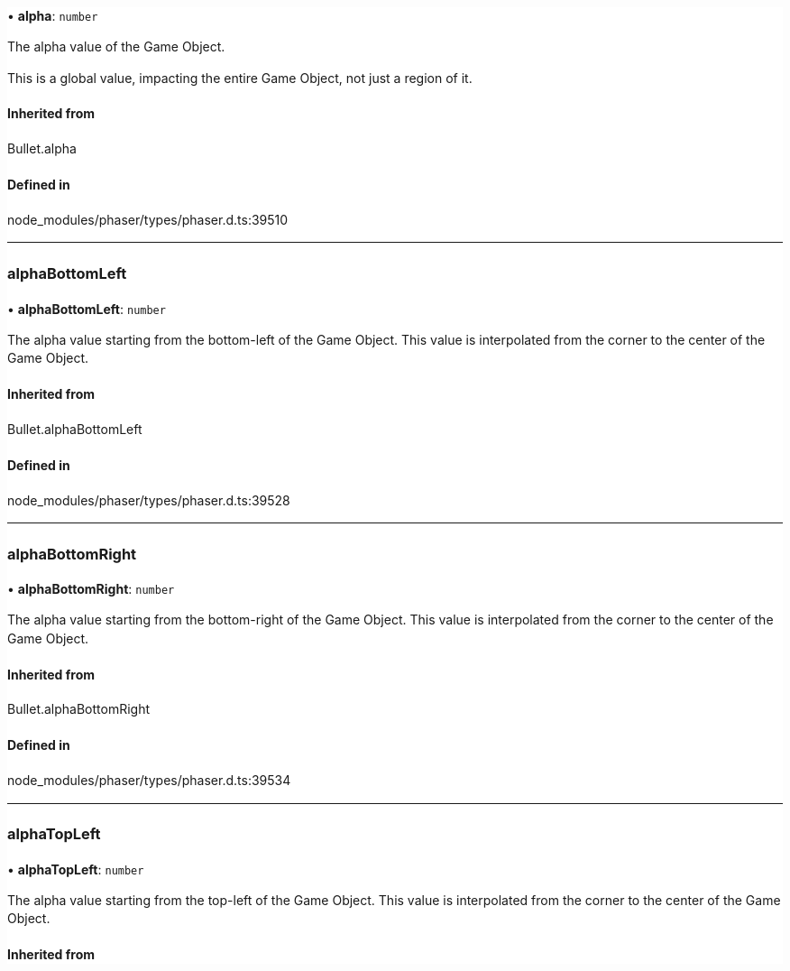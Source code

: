 • **alpha**: `number`

The alpha value of the Game Object.

This is a global value, impacting the entire Game Object, not just a region of it.

#### Inherited from

Bullet.alpha

#### Defined in

node_modules/phaser/types/phaser.d.ts:39510

___

### alphaBottomLeft

• **alphaBottomLeft**: `number`

The alpha value starting from the bottom-left of the Game Object.
This value is interpolated from the corner to the center of the Game Object.

#### Inherited from

Bullet.alphaBottomLeft

#### Defined in

node_modules/phaser/types/phaser.d.ts:39528

___

### alphaBottomRight

• **alphaBottomRight**: `number`

The alpha value starting from the bottom-right of the Game Object.
This value is interpolated from the corner to the center of the Game Object.

#### Inherited from

Bullet.alphaBottomRight

#### Defined in

node_modules/phaser/types/phaser.d.ts:39534

___

### alphaTopLeft

• **alphaTopLeft**: `number`

The alpha value starting from the top-left of the Game Object.
This value is interpolated from the corner to the center of the Game Object.

#### Inherited from
